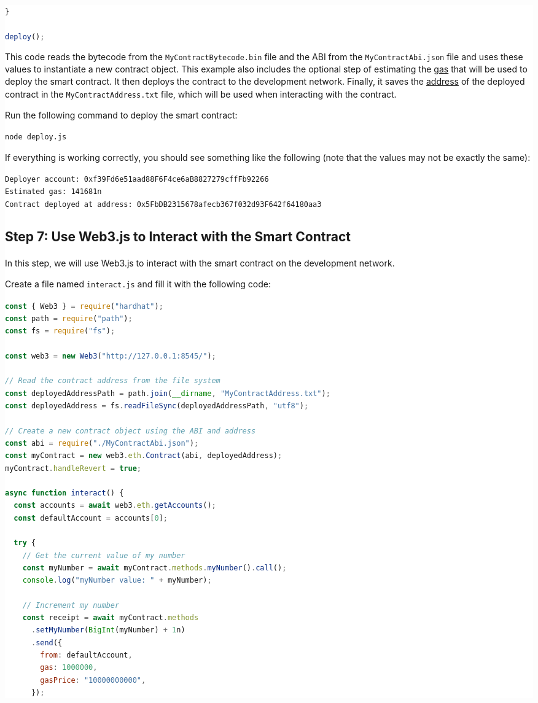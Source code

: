```js
}

deploy();
```

This code reads the bytecode from the `MyContractBytecode.bin` file and the ABI from the `MyContractAbi.json` file and uses these values to instantiate a new contract object. This example also includes the optional step of estimating the [gas](https://ethereum.org/en/developers/docs/gas/) that will be used to deploy the smart contract. It then deploys the contract to the development network. Finally, it saves the [address](https://ethereum.org/en/developers/docs/accounts/#contract-accounts) of the deployed contract in the `MyContractAddress.txt` file, which will be used when interacting with the contract.

Run the following command to deploy the smart contract:

```bash
node deploy.js
```

If everything is working correctly, you should see something like the following (note that the values may not be exactly the same):

```bash
Deployer account: 0xf39Fd6e51aad88F6F4ce6aB8827279cffFb92266
Estimated gas: 141681n
Contract deployed at address: 0x5FbDB2315678afecb367f032d93F642f64180aa3
```

## Step 7: Use Web3.js to Interact with the Smart Contract

In this step, we will use Web3.js to interact with the smart contract on the development network.

Create a file named `interact.js` and fill it with the following code:

```js
const { Web3 } = require("hardhat");
const path = require("path");
const fs = require("fs");

const web3 = new Web3("http://127.0.0.1:8545/");

// Read the contract address from the file system
const deployedAddressPath = path.join(__dirname, "MyContractAddress.txt");
const deployedAddress = fs.readFileSync(deployedAddressPath, "utf8");

// Create a new contract object using the ABI and address
const abi = require("./MyContractAbi.json");
const myContract = new web3.eth.Contract(abi, deployedAddress);
myContract.handleRevert = true;

async function interact() {
  const accounts = await web3.eth.getAccounts();
  const defaultAccount = accounts[0];

  try {
    // Get the current value of my number
    const myNumber = await myContract.methods.myNumber().call();
    console.log("myNumber value: " + myNumber);

    // Increment my number
    const receipt = await myContract.methods
      .setMyNumber(BigInt(myNumber) + 1n)
      .send({
        from: defaultAccount,
        gas: 1000000,
        gasPrice: "10000000000",
      });
```